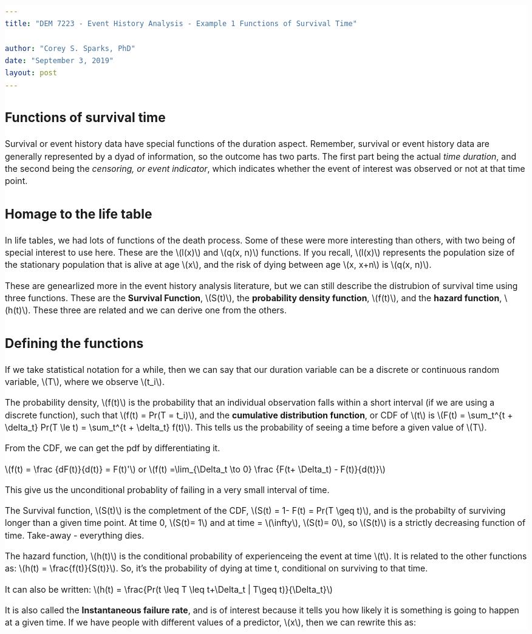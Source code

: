 ```yaml
---
title: "DEM 7223 - Event History Analysis - Example 1 Functions of Survival Time"

author: "Corey S. Sparks, PhD"
date: "September 3, 2019"
layout: post
---
```



<section class="main-content">
<div id="functions-of-survival-time" class="section level1">
<h1>Functions of survival time</h1>
<p>Survival or event history data have special functions of the duration aspect. Remember, survival or event history data are generally represented by a dyad of information, so the outcome has two parts. The first part being the actual <em>time duration</em>, and the second being the <em>censoring, or event indicator</em>, which indicates whether the event of interest was observed or not at that time point.</p>
<div id="homage-to-the-life-table" class="section level2">
<h2>Homage to the life table</h2>
<p>In life tables, we had lots of functions of the death process. Some of these were more interesting than others, with two being of special interest to use here. These are the <span class="math inline">\(l(x)\)</span> and <span class="math inline">\(q(x, n)\)</span> functions. If you recall, <span class="math inline">\(l(x)\)</span> represents the population size of the stationary population that is alive at age <span class="math inline">\(x\)</span>, and the risk of dying between age <span class="math inline">\(x, x+n\)</span> is <span class="math inline">\(q(x, n)\)</span>.</p>
<p>These are genearlized more in the event history analysis literature, but we can still describe the distrubion of survival time using three functions. These are the <strong>Survival Function</strong>, <span class="math inline">\(S(t)\)</span>, the <strong>probability density function</strong>, <span class="math inline">\(f(t)\)</span>, and the <strong>hazard function</strong>, <span class="math inline">\(h(t)\)</span>. These three are related and we can derive one from the others.</p>
</div>
<div id="defining-the-functions" class="section level2">
<h2>Defining the functions</h2>
<p>If we take statistical notation for a while, then we can say that our duration variable can be a discrete or continuous random variable, <span class="math inline">\(T\)</span>, where we observe <span class="math inline">\(t_i\)</span>.</p>
<p>The probability density, <span class="math inline">\(f(t)\)</span> is the probability that an individual observation falls within a short interval (if we are using a discrete function), such that <span class="math inline">\(f(t) = Pr(T = t_i)\)</span>, and the <strong>cumulative distribution function</strong>, or CDF of <span class="math inline">\(t\)</span> is <span class="math inline">\(F(t) = \sum_t^{t + \delta_t} Pr(T \le t) = \sum_t^{t + \delta_t} f(t)\)</span>. This tells us the probability of seeing a time before a given value of <span class="math inline">\(T\)</span>.</p>
<p>From the CDF, we can get the pdf by differentiating it.</p>
<p><span class="math inline">\(f(t) = \frac {dF(t)}{d(t)} = F(t)&#39;\)</span> or <span class="math inline">\(f(t) =\lim_{\Delta_t \to 0} \frac {F(t+ \Delta_t) - F(t)}{d(t)}\)</span></p>
<p>This give us the unconditional probablity of failing in a very small interval of time.</p>
<p>The Survival function, <span class="math inline">\(S(t)\)</span> is the completment of the CDF, <span class="math inline">\(S(t) = 1- F(t) = Pr(T \geq t)\)</span>, and is the probabilty of surviving longer than a given time point. At time 0, <span class="math inline">\(S(t)= 1\)</span> and at time = <span class="math inline">\(\infty\)</span>, <span class="math inline">\(S(t)= 0\)</span>, so <span class="math inline">\(S(t)\)</span> is a strictly decreasing function of time. Take-away - everything dies.</p>
<p>The hazard function, <span class="math inline">\(h(t)\)</span> is the conditional probability of experienceing the event at time <span class="math inline">\(t\)</span>. It is related to the other functions as: <span class="math inline">\(h(t) = \frac{f(t)}{S(t)}\)</span>. So, it’s the probability of dying at time t, conditional on surviving to that time.</p>
<p>It can also be written: <span class="math inline">\(h(t) = \frac{Pr(t \leq T \leq t+\Delta_t | T\geq t)}{\Delta_t}\)</span></p>
<p>It is also called the <strong>Instantaneous failure rate</strong>, and is of interest because it tells you how likely it is something is going to happen at a given time. If we have people with different values of a predictor, <span class="math inline">\(x\)</span>, then we can rewrite this as:</p>